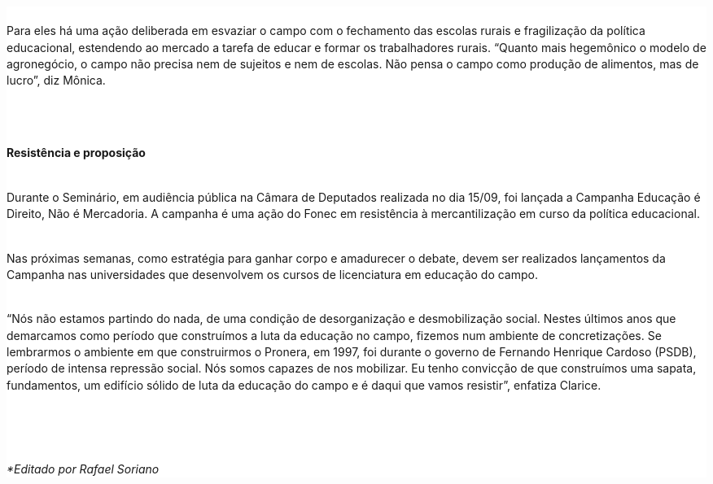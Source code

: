 <p><br />
Para eles h&aacute; uma a&ccedil;&atilde;o deliberada em esvaziar o campo com o fechamento das escolas rurais e fragiliza&ccedil;&atilde;o da pol&iacute;tica educacional, estendendo ao mercado a tarefa de educar e formar os trabalhadores rurais. &ldquo;Quanto mais hegem&ocirc;nico o modelo de agroneg&oacute;cio, o campo n&atilde;o precisa nem de sujeitos e nem de escolas. N&atilde;o pensa o campo como produ&ccedil;&atilde;o de alimentos, mas de lucro&rdquo;, diz M&ocirc;nica.</p>

<p>&nbsp;</p>

<p><iframe allowfullscreen="" frameborder="0" height="360" src="//www.youtube.com/embed/E219QtrQSbc" width="640"></iframe></p>

<p><br />
<strong>Resist&ecirc;ncia e proposi&ccedil;&atilde;o</strong></p>

<p><br />
Durante o Semin&aacute;rio, em audi&ecirc;ncia p&uacute;blica na C&acirc;mara de Deputados realizada no dia 15/09, foi lan&ccedil;ada a Campanha Educa&ccedil;&atilde;o &eacute; Direito, N&atilde;o &eacute; Mercadoria. A campanha &eacute; uma a&ccedil;&atilde;o do Fonec em resist&ecirc;ncia &agrave; mercantiliza&ccedil;&atilde;o em curso da pol&iacute;tica educacional.</p>

<p><br />
Nas pr&oacute;ximas semanas, como estrat&eacute;gia para ganhar corpo e amadurecer o debate, devem ser realizados lan&ccedil;amentos da Campanha nas universidades que desenvolvem os cursos de licenciatura em educa&ccedil;&atilde;o do campo.</p>

<p><br />
&ldquo;N&oacute;s n&atilde;o estamos partindo do nada, de uma condi&ccedil;&atilde;o de desorganiza&ccedil;&atilde;o e desmobiliza&ccedil;&atilde;o social. Nestes &uacute;ltimos anos que demarcamos como per&iacute;odo que constru&iacute;mos a luta da educa&ccedil;&atilde;o no campo, fizemos num ambiente de concretiza&ccedil;&otilde;es. Se lembrarmos o ambiente em que construirmos o Pronera, em 1997, foi durante o governo de Fernando Henrique Cardoso (PSDB), per&iacute;odo de intensa repress&atilde;o social. N&oacute;s somos capazes de nos mobilizar. Eu tenho convic&ccedil;&atilde;o de que constru&iacute;mos uma sapata, fundamentos, um edif&iacute;cio s&oacute;lido de luta da educa&ccedil;&atilde;o do campo e &eacute; daqui que vamos resistir&rdquo;, enfatiza Clarice.</p>

<p>&nbsp;</p>

<p>&nbsp;</p>

<p><em>*Editado por Rafael Soriano</em></p>
